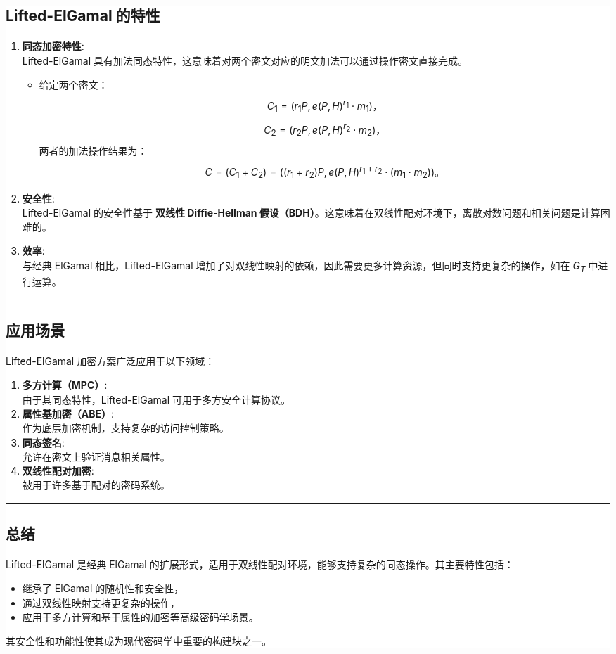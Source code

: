 
## **Lifted-ElGamal 的特性**

1. **同态加密特性**:  
   Lifted-ElGamal 具有加法同态特性，这意味着对两个密文对应的明文加法可以通过操作密文直接完成。

   - 给定两个密文：
     $$
     C_1 = (r_1P, e(P, H)^{r_1} \cdot m_1)，
     $$
     $$
     C_2 = (r_2P, e(P, H)^{r_2} \cdot m_2)，
     $$
     两者的加法操作结果为：
     $$
     C = (C_1 + C_2) = ((r_1 + r_2)P, e(P, H)^{r_1 + r_2} \cdot (m_1 \cdot m_2))。
     $$

2. **安全性**:  
   Lifted-ElGamal 的安全性基于 **双线性 Diffie-Hellman 假设（BDH）**。这意味着在双线性配对环境下，离散对数问题和相关问题是计算困难的。

3. **效率**:  
   与经典 ElGamal 相比，Lifted-ElGamal 增加了对双线性映射的依赖，因此需要更多计算资源，但同时支持更复杂的操作，如在 $G_T$ 中进行运算。

---

## **应用场景**

Lifted-ElGamal 加密方案广泛应用于以下领域：
1. **多方计算（MPC）**:  
   由于其同态特性，Lifted-ElGamal 可用于多方安全计算协议。
2. **属性基加密（ABE）**:  
   作为底层加密机制，支持复杂的访问控制策略。
3. **同态签名**:  
   允许在密文上验证消息相关属性。
4. **双线性配对加密**:  
   被用于许多基于配对的密码系统。

---

## **总结**

Lifted-ElGamal 是经典 ElGamal 的扩展形式，适用于双线性配对环境，能够支持复杂的同态操作。其主要特性包括：
- 继承了 ElGamal 的随机性和安全性，
- 通过双线性映射支持更复杂的操作，
- 应用于多方计算和基于属性的加密等高级密码学场景。

其安全性和功能性使其成为现代密码学中重要的构建块之一。

